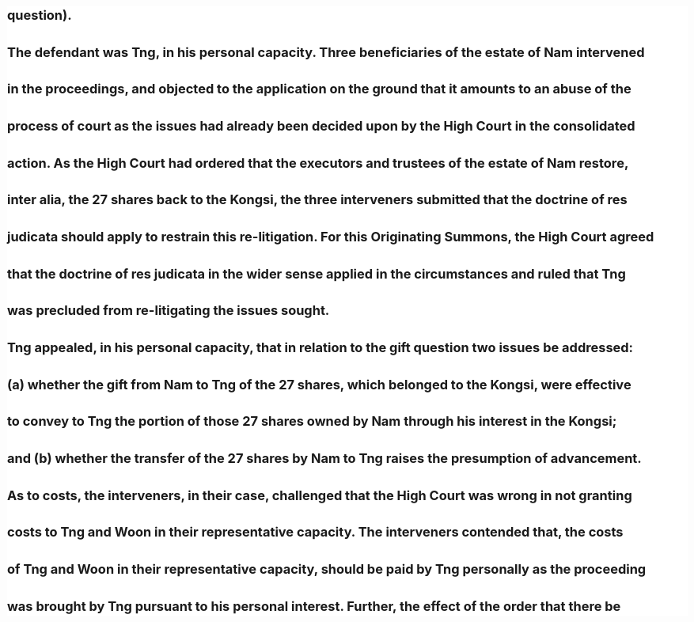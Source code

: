 ### question). 

### The defendant was Tng, in his personal capacity. Three beneficiaries of the estate of Nam intervened 

### in the proceedings, and objected to the application on the ground that it amounts to an abuse of the 

### process of court as the issues had already been decided upon by the High Court in the consolidated 

### action. As the High Court had ordered that the executors and trustees of the estate of Nam restore, 

### inter alia, the 27 shares back to the Kongsi, the three interveners submitted that the doctrine of res 

### judicata should apply to restrain this re-litigation. For this Originating Summons, the High Court agreed 

### that the doctrine of res judicata in the wider sense applied in the circumstances and ruled that Tng 

### was precluded from re-litigating the issues sought. 

### Tng appealed, in his personal capacity, that in relation to the gift question two issues be addressed: 

### (a) whether the gift from Nam to Tng of the 27 shares, which belonged to the Kongsi, were effective 

### to convey to Tng the portion of those 27 shares owned by Nam through his interest in the Kongsi; 

### and (b) whether the transfer of the 27 shares by Nam to Tng raises the presumption of advancement. 

### As to costs, the interveners, in their case, challenged that the High Court was wrong in not granting 

### costs to Tng and Woon in their representative capacity. The interveners contended that, the costs 

### of Tng and Woon in their representative capacity, should be paid by Tng personally as the proceeding 

### was brought by Tng pursuant to his personal interest. Further, the effect of the order that there be 
